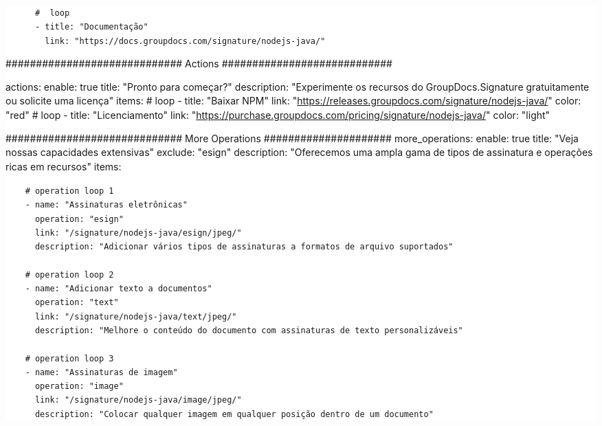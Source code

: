           #  loop
          - title: "Documentação"
            link: "https://docs.groupdocs.com/signature/nodejs-java/"
            

            


############################# Actions ############################

actions:
  enable: true
  title: "Pronto para começar?"
  description: "Experimente os recursos do GroupDocs.Signature gratuitamente ou solicite uma licença"
  items:
    #  loop
    - title: "Baixar NPM"
      link: "https://releases.groupdocs.com/signature/nodejs-java/"
      color: "red"
        #  loop
    - title: "Licenciamento"
      link: "https://purchase.groupdocs.com/pricing/signature/nodejs-java/"
      color: "light"


############################# More Operations #####################
more_operations:
    enable: true
    title: "Veja nossas capacidades extensivas"
    exclude: "esign"
    description: "Oferecemos uma ampla gama de tipos de assinatura e operações ricas em recursos"
    items: 
          
        # operation loop 1
        - name: "Assinaturas eletrônicas"
          operation: "esign"
          link: "/signature/nodejs-java/esign/jpeg/"
          description: "Adicionar vários tipos de assinaturas a formatos de arquivo suportados"

        # operation loop 2
        - name: "Adicionar texto a documentos"
          operation: "text"
          link: "/signature/nodejs-java/text/jpeg/"
          description: "Melhore o conteúdo do documento com assinaturas de texto personalizáveis"

        # operation loop 3
        - name: "Assinaturas de imagem"
          operation: "image"
          link: "/signature/nodejs-java/image/jpeg/"
          description: "Colocar qualquer imagem em qualquer posição dentro de um documento"
